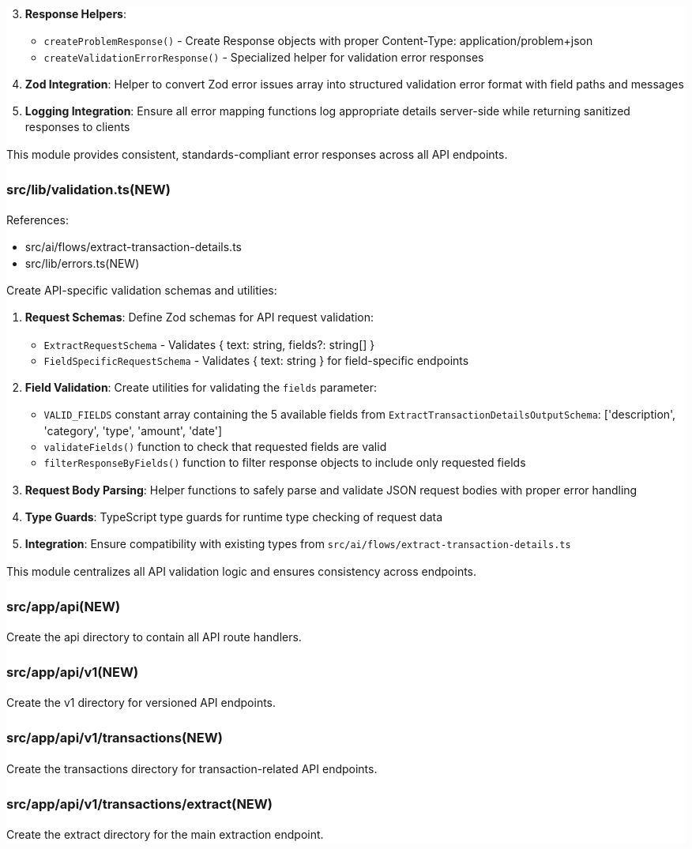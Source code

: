 3. **Response Helpers**:
   - `createProblemResponse()` - Create Response objects with proper Content-Type: application/problem+json
   - `createValidationErrorResponse()` - Specialized helper for validation error responses

4. **Zod Integration**: Helper to convert Zod error issues array into structured validation error format with field paths and messages

5. **Logging Integration**: Ensure all error mapping functions log appropriate details server-side while returning sanitized responses to clients

This module provides consistent, standards-compliant error responses across all API endpoints.

### src/lib/validation.ts(NEW)

References: 

- src/ai/flows/extract-transaction-details.ts
- src/lib/errors.ts(NEW)

Create API-specific validation schemas and utilities:

1. **Request Schemas**: Define Zod schemas for API request validation:
   - `ExtractRequestSchema` - Validates { text: string, fields?: string[] }
   - `FieldSpecificRequestSchema` - Validates { text: string } for field-specific endpoints

2. **Field Validation**: Create utilities for validating the `fields` parameter:
   - `VALID_FIELDS` constant array containing the 5 available fields from `ExtractTransactionDetailsOutputSchema`: ['description', 'category', 'type', 'amount', 'date']
   - `validateFields()` function to check that requested fields are valid
   - `filterResponseByFields()` function to filter response objects to include only requested fields

3. **Request Body Parsing**: Helper functions to safely parse and validate JSON request bodies with proper error handling

4. **Type Guards**: TypeScript type guards for runtime type checking of request data

5. **Integration**: Ensure compatibility with existing types from `src/ai/flows/extract-transaction-details.ts`

This module centralizes all API validation logic and ensures consistency across endpoints.

### src/app/api(NEW)

Create the api directory to contain all API route handlers.

### src/app/api/v1(NEW)

Create the v1 directory for versioned API endpoints.

### src/app/api/v1/transactions(NEW)

Create the transactions directory for transaction-related API endpoints.

### src/app/api/v1/transactions/extract(NEW)

Create the extract directory for the main extraction endpoint.
